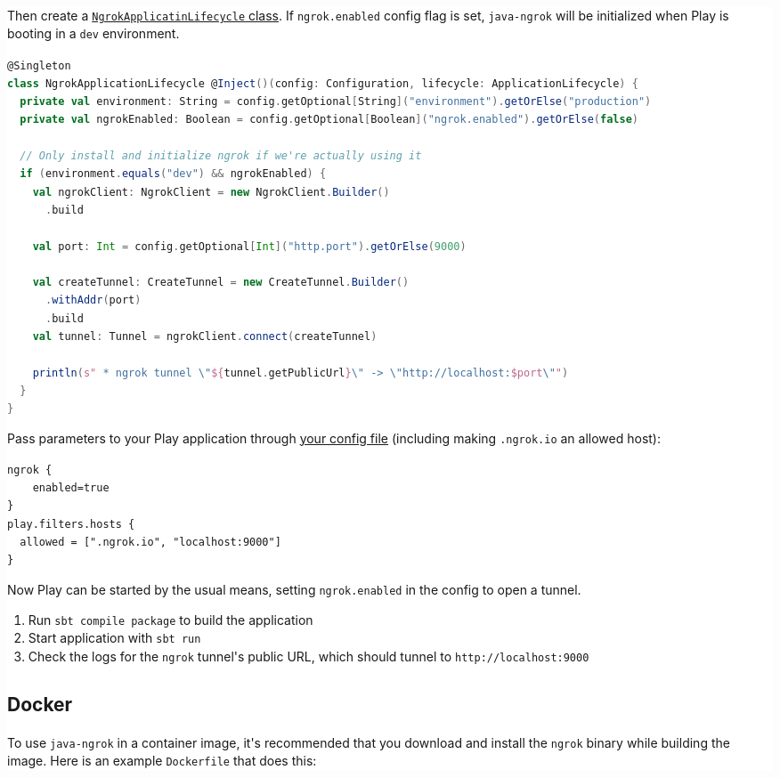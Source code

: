 Then create a [`NgrokApplicatinLifecycle` class](https://github.com/alexdlaird/java-ngrok-example-play/blob/main/app/services/NgrokApplicationLifecycle.scala).
If `ngrok.enabled` config flag is set, `java-ngrok` will be initialized when Play is booting in a `dev` environment.

```scala
@Singleton
class NgrokApplicationLifecycle @Inject()(config: Configuration, lifecycle: ApplicationLifecycle) {
  private val environment: String = config.getOptional[String]("environment").getOrElse("production")
  private val ngrokEnabled: Boolean = config.getOptional[Boolean]("ngrok.enabled").getOrElse(false)

  // Only install and initialize ngrok if we're actually using it
  if (environment.equals("dev") && ngrokEnabled) {
    val ngrokClient: NgrokClient = new NgrokClient.Builder()
      .build

    val port: Int = config.getOptional[Int]("http.port").getOrElse(9000)

    val createTunnel: CreateTunnel = new CreateTunnel.Builder()
      .withAddr(port)
      .build
    val tunnel: Tunnel = ngrokClient.connect(createTunnel)

    println(s" * ngrok tunnel \"${tunnel.getPublicUrl}\" -> \"http://localhost:$port\"")
  }
}
```

Pass parameters to your Play application through
[your config file](https://github.com/alexdlaird/java-ngrok-example-play/blob/main/conf/application.conf) (including
making `.ngrok.io` an allowed host):

```
ngrok {
    enabled=true
}
play.filters.hosts {
  allowed = [".ngrok.io", "localhost:9000"]
}
```

Now Play can be started by the usual means, setting `ngrok.enabled` in the config to open a tunnel.

1. Run `sbt compile package` to build the application
1. Start application with `sbt run`
1. Check the logs for the `ngrok` tunnel's public URL, which should tunnel to  `http://localhost:9000`

## Docker

To use `java-ngrok` in a container image, it's recommended that you download and install the `ngrok` binary while
building the image. Here is an example `Dockerfile` that does this:
